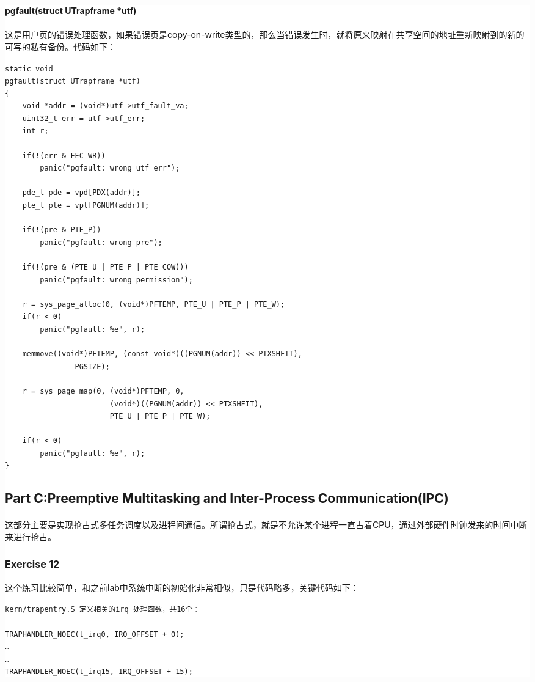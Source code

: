 
#### pgfault(struct UTrapframe \*utf)
这是用户页的错误处理函数，如果错误页是copy-on-write类型的，那么当错误发生时，就将原来映射在共享空间的地址重新映射到的新的可写的私有备份。代码如下：

```
static void
pgfault(struct UTrapframe *utf)
{
	void *addr = (void*)utf->utf_fault_va;
	uint32_t err = utf->utf_err;
	int r;
	
	if(!(err & FEC_WR))
		panic("pgfault: wrong utf_err");
		
	pde_t pde = vpd[PDX(addr)];
	pte_t pte = vpt[PGNUM(addr)];
	
	if(!(pre & PTE_P))
		panic("pgfault: wrong pre");
		
	if(!(pre & (PTE_U | PTE_P | PTE_COW)))
		panic("pgfault: wrong permission");
		
	r = sys_page_alloc(0, (void*)PFTEMP, PTE_U | PTE_P | PTE_W);
	if(r < 0)
		panic("pgfault: %e", r);
		
	memmove((void*)PFTEMP, (const void*)((PGNUM(addr)) << PTXSHFIT),
				PGSIZE);
				
	r = sys_page_map(0, (void*)PFTEMP, 0,
						(void*)((PGNUM(addr)) << PTXSHFIT),
						PTE_U | PTE_P | PTE_W);

	if(r < 0)
		panic("pgfault: %e", r);
}
```



## Part C:Preemptive Multitasking and Inter-Process Communication(IPC)
这部分主要是实现抢占式多任务调度以及进程间通信。所谓抢占式，就是不允许某个进程一直占着CPU，通过外部硬件时钟发来的时间中断来进行抢占。

### Exercise 12
这个练习比较简单，和之前lab中系统中断的初始化非常相似，只是代码略多，关键代码如下：


```
kern/trapentry.S 定义相关的irq 处理函数，共16个：

TRAPHANDLER_NOEC(t_irq0, IRQ_OFFSET + 0);
…
…
TRAPHANDLER_NOEC(t_irq15, IRQ_OFFSET + 15);

```
